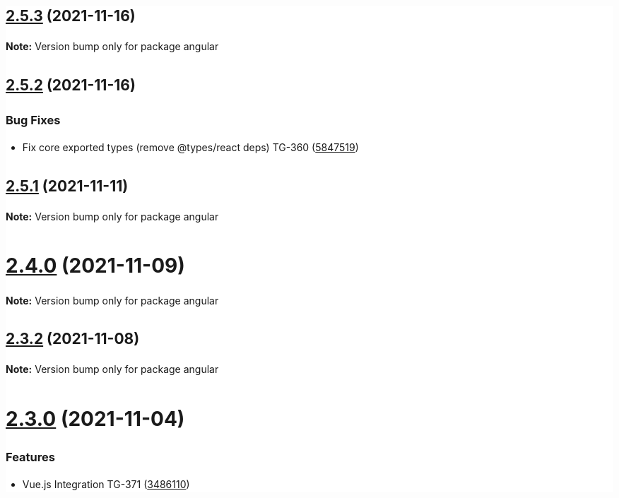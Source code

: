 



## [2.5.3](https://github.com/tolgee/tolgee-js/compare/v2.5.2...v2.5.3) (2021-11-16)

**Note:** Version bump only for package angular





## [2.5.2](https://github.com/tolgee/tolgee-js/compare/v2.5.1...v2.5.2) (2021-11-16)


### Bug Fixes

* Fix core exported types (remove @types/react deps) TG-360 ([5847519](https://github.com/tolgee/tolgee-js/commit/58475192c1de5965177d06ef5b3f4dc2dbe469e0))





## [2.5.1](https://github.com/tolgee/tolgee-js/compare/v2.5.0...v2.5.1) (2021-11-11)

**Note:** Version bump only for package angular





# [2.4.0](https://github.com/tolgee/tolgee-js/compare/v2.3.2...v2.4.0) (2021-11-09)

**Note:** Version bump only for package angular





## [2.3.2](https://github.com/tolgee/tolgee-js/compare/v2.3.1...v2.3.2) (2021-11-08)

**Note:** Version bump only for package angular





# [2.3.0](https://github.com/tolgee/tolgee-js/compare/v2.2.0...v2.3.0) (2021-11-04)


### Features

* Vue.js Integration TG-371 ([3486110](https://github.com/tolgee/tolgee-js/commit/3486110b2445469c5d349b1603b5ea365fbd41e3))
